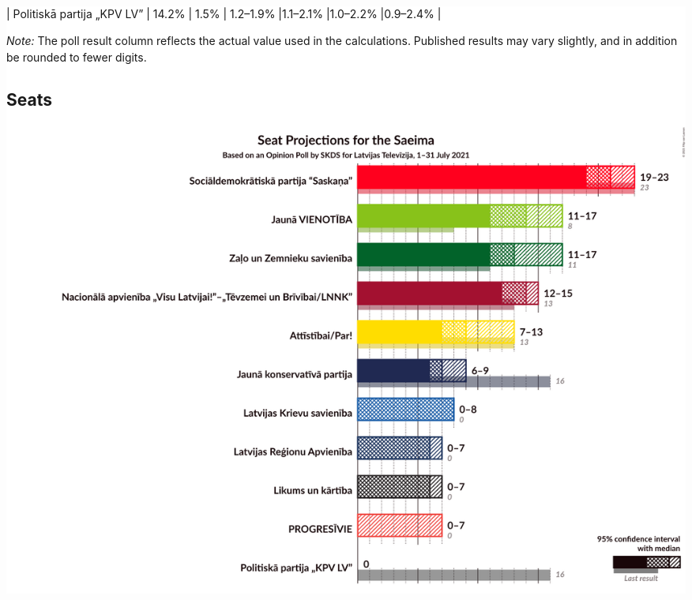 | Politiskā partija „KPV LV” | 14.2% | 1.5% | 1.2–1.9% |1.1–2.1% |1.0–2.2% |0.9–2.4% |

*Note:* The poll result column reflects the actual value used in the calculations. Published results may vary slightly, and in addition be rounded to fewer digits.

## Seats

![Graph with seats not yet produced](2021-07-31-SKDS-seats.png "Seats")
